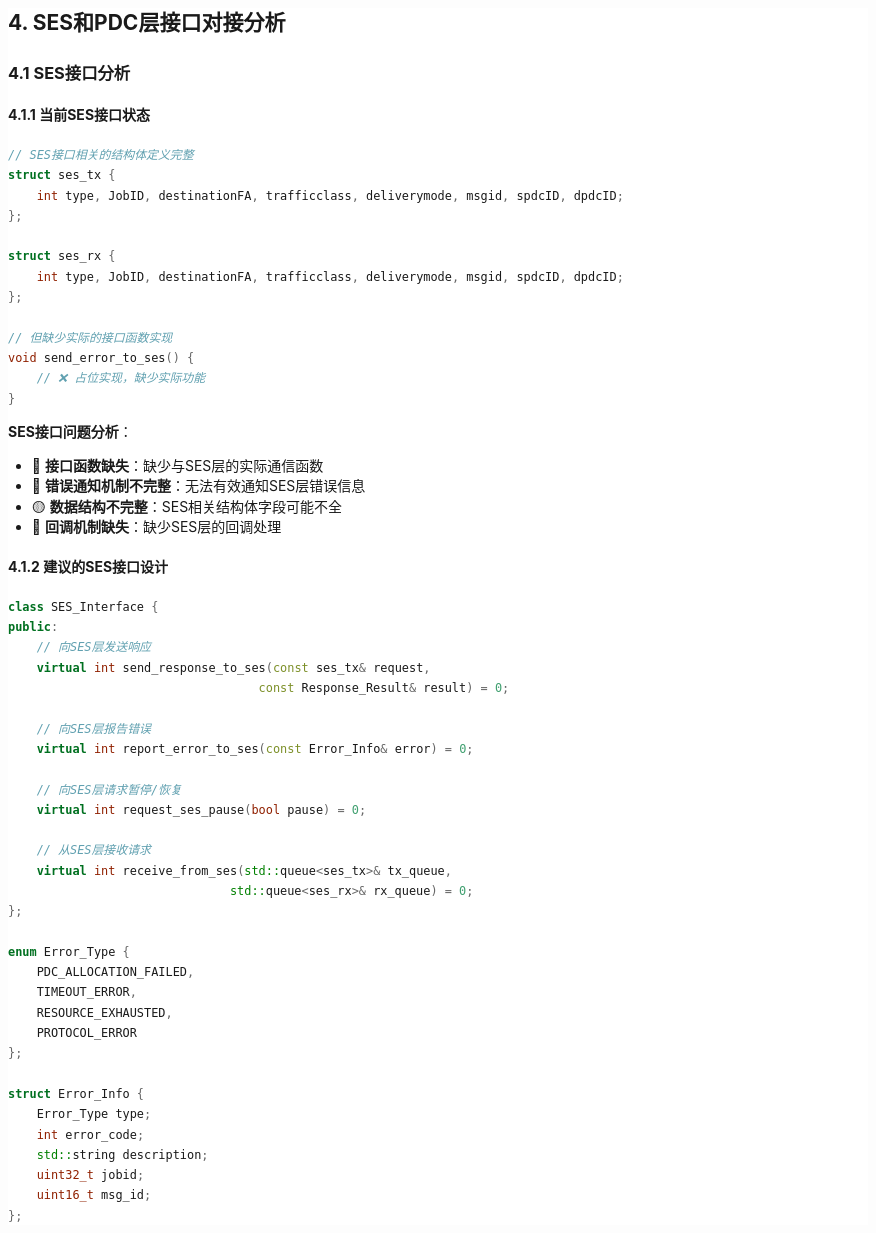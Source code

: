 ## 4. SES和PDC层接口对接分析

### 4.1 SES接口分析

#### 4.1.1 当前SES接口状态
```cpp
// SES接口相关的结构体定义完整
struct ses_tx {
    int type, JobID, destinationFA, trafficclass, deliverymode, msgid, spdcID, dpdcID;
};

struct ses_rx {
    int type, JobID, destinationFA, trafficclass, deliverymode, msgid, spdcID, dpdcID;
};

// 但缺少实际的接口函数实现
void send_error_to_ses() {
    // ❌ 占位实现，缺少实际功能
}
```

**SES接口问题分析**：
- 🔴 **接口函数缺失**：缺少与SES层的实际通信函数
- 🔴 **错误通知机制不完整**：无法有效通知SES层错误信息
- 🟡 **数据结构不完整**：SES相关结构体字段可能不全
- 🔴 **回调机制缺失**：缺少SES层的回调处理

#### 4.1.2 建议的SES接口设计
```cpp
class SES_Interface {
public:
    // 向SES层发送响应
    virtual int send_response_to_ses(const ses_tx& request, 
                                   const Response_Result& result) = 0;
    
    // 向SES层报告错误
    virtual int report_error_to_ses(const Error_Info& error) = 0;
    
    // 向SES层请求暂停/恢复
    virtual int request_ses_pause(bool pause) = 0;
    
    // 从SES层接收请求
    virtual int receive_from_ses(std::queue<ses_tx>& tx_queue,
                               std::queue<ses_rx>& rx_queue) = 0;
};

enum Error_Type {
    PDC_ALLOCATION_FAILED,
    TIMEOUT_ERROR,
    RESOURCE_EXHAUSTED,
    PROTOCOL_ERROR
};

struct Error_Info {
    Error_Type type;
    int error_code;
    std::string description;
    uint32_t jobid;
    uint16_t msg_id;
};
```
